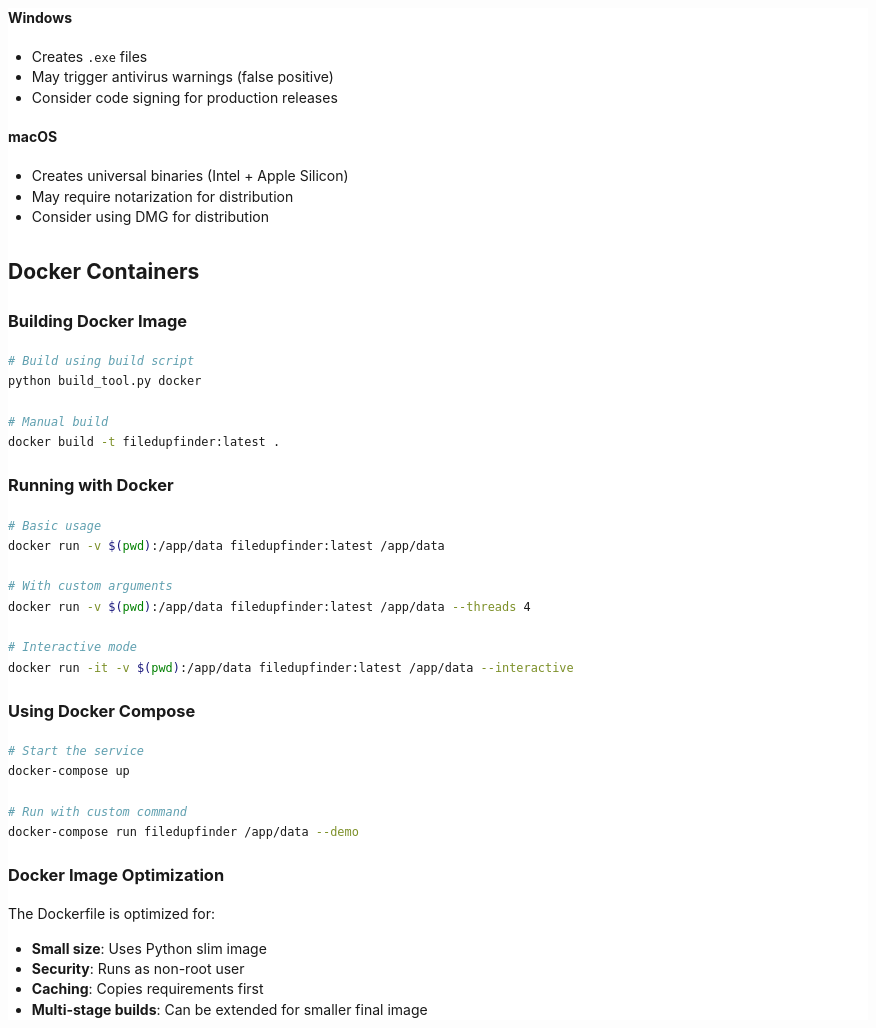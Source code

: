#### Windows
- Creates `.exe` files
- May trigger antivirus warnings (false positive)
- Consider code signing for production releases

#### macOS
- Creates universal binaries (Intel + Apple Silicon)
- May require notarization for distribution
- Consider using DMG for distribution

## Docker Containers

### Building Docker Image

```bash
# Build using build script
python build_tool.py docker

# Manual build
docker build -t filedupfinder:latest .
```

### Running with Docker

```bash
# Basic usage
docker run -v $(pwd):/app/data filedupfinder:latest /app/data

# With custom arguments
docker run -v $(pwd):/app/data filedupfinder:latest /app/data --threads 4

# Interactive mode
docker run -it -v $(pwd):/app/data filedupfinder:latest /app/data --interactive
```

### Using Docker Compose

```bash
# Start the service
docker-compose up

# Run with custom command
docker-compose run filedupfinder /app/data --demo
```

### Docker Image Optimization

The Dockerfile is optimized for:
- **Small size**: Uses Python slim image
- **Security**: Runs as non-root user
- **Caching**: Copies requirements first
- **Multi-stage builds**: Can be extended for smaller final image

